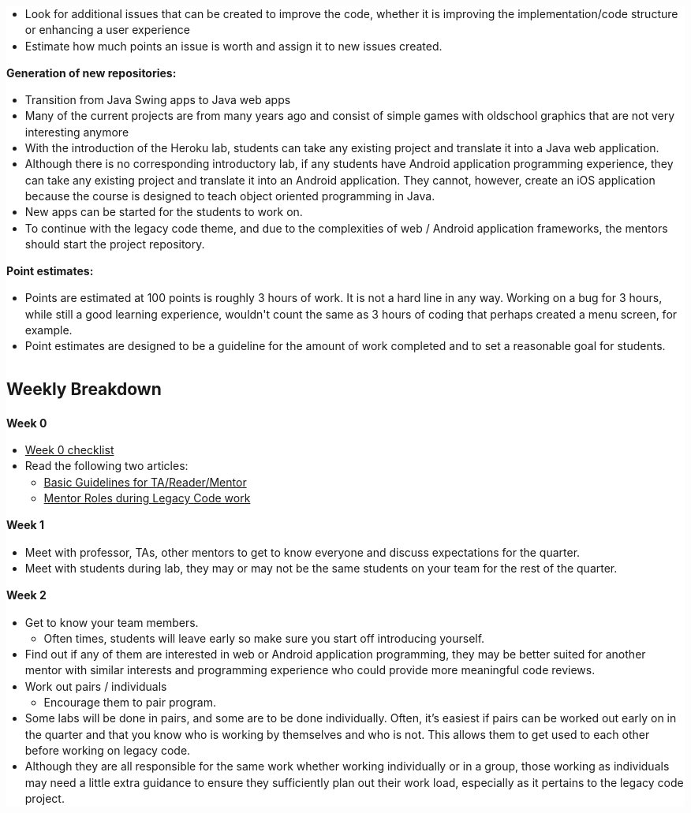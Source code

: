   * Look for additional issues that can be created to improve the code, whether it is improving the implementation/code structure or enhancing a user experience
  * Estimate how much points an issue is worth and assign it to new issues created.

**Generation of new repositories:**

  * Transition from Java Swing apps to Java web apps
  * Many of the current projects are from many years ago and consist of simple games with oldschool graphics that are not very interesting anymore
  * With the introduction of the Heroku lab, students can take any existing project and translate it into a Java web application.
  * Although there is no corresponding introductory lab, if any students have Android application programming experience, they can take any existing project and translate it into an Android application. They cannot, however, create an iOS application because the course is designed to teach object oriented programming in Java.
  * New apps can be started for the students to work on.
  * To continue with the legacy code theme, and due to the complexities of web / Android application frameworks, the mentors should start the project repository.
    
**Point estimates:**

  * Points are estimated at 100 points is roughly 3 hours of work. It is not a hard line in any way. Working on a bug for 3 hours, while still a good learning experience, wouldn't count the same as 3 hours of coding that perhaps created a menu screen, for example.
  * Point estimates are designed to be a guideline for the amount of work completed and to set a reasonable goal for students.
  
## Weekly Breakdown

**Week 0**
  
  * [Week 0 checklist](/topics/week_00_checklist/)
  * Read the following two articles: 
    * [Basic Guidelines for TA/Reader/Mentor](/topics/TA_Reader_Mentor_guidelines/)
    * [Mentor Roles during Legacy Code work](/topics/mentor_roles_during_legacy_code_work/)

**Week 1**

  * Meet with professor, TAs, other mentors to get to know everyone and discuss expectations for the quarter.
  * Meet with students during lab, they may or may not be the same students on your team for the rest of the quarter.
  
**Week 2**

  * Get to know your team members. 
    * Often times, students will leave early so make sure you start off introducing yourself.
  * Find out if any of them are interested in web or Android application programming, they may be better suited for another mentor with similar interests and programming experience who could provide more meaningful code reviews.
  * Work out pairs / individuals
    * Encourage them to pair program.
  * Some labs will be done in pairs, and some are to be done individually. Often, it’s easiest if pairs can be worked out early on in the quarter and that you know who is working by themselves and who is not. This allows them to get used to each other before working on legacy code.
  * Although they are all responsible for the same work whether working individually or in a group, those working as individuals may need a little extra guidance to ensure they sufficiently plan out their work load, especially as it pertains to the legacy code project.
